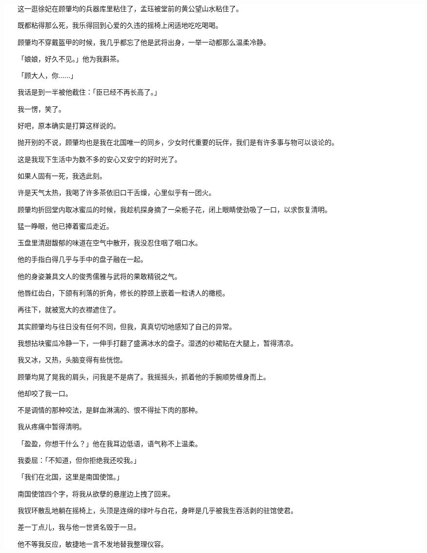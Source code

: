 &emsp;&emsp;这一逛徐妃在顾肇均的兵器库里粘住了，孟珏被堂前的黄公望山水粘住了。  
  
&emsp;&emsp;既都粘得那么死，我乐得回到心爱的久违的摇椅上闲适地吃吃喝喝。  
  
&emsp;&emsp;顾肇均不穿戴盔甲的时候，我几乎都忘了他是武将出身，一举一动都那么温柔冷静。  
  
&emsp;&emsp;「娘娘，好久不见。」他为我斟茶。  
  
&emsp;&emsp;「顾大人，你......」  
  
&emsp;&emsp;我话是到一半被他截住：「臣已经不再长高了。」  
  
&emsp;&emsp;我一愣，笑了。  
  
&emsp;&emsp;好吧，原本确实是打算这样说的。  
  
&emsp;&emsp;抛开别的不说，顾肇均也是我在北国唯一的同乡，少女时代重要的玩伴，我们是有许多事与物可以谈论的。  
  
&emsp;&emsp;这是我现下生活中为数不多的安心又安宁的好时光了。  
  
&emsp;&emsp;如果人固有一死，我选此刻。  
  
&emsp;&emsp;许是天气太热，我喝了许多茶依旧口干舌燥，心里似乎有一团火。  
  
&emsp;&emsp;顾肇均折回堂内取冰蜜瓜的时候，我趁机探身摘了一朵栀子花，闭上眼睛使劲吸了一口，以求恢复清明。  
  
&emsp;&emsp;猛一睁眼，他已捧着蜜瓜走近。  
  
&emsp;&emsp;玉盘里清甜馥郁的味道在空气中散开，我没忍住咽了咽口水。  
  
&emsp;&emsp;他的手指白得几乎与手中的盘子融在一起。  
  
&emsp;&emsp;他的身姿兼具文人的俊秀儒雅与武将的果敢精锐之气。  
  
&emsp;&emsp;他唇红齿白，下颌有利落的折角，修长的脖颈上嵌着一粒诱人的橄榄。  
  
&emsp;&emsp;再往下，就被宽大的衣襟遮住了。  
  
&emsp;&emsp;其实顾肇均与往日没有任何不同，但我，真真切切地感知了自己的异常。  
  
&emsp;&emsp;我想拈块蜜瓜冷静一下，一伸手打翻了盛满冰水的盘子。湿透的纱裙贴在大腿上，暂得清凉。  
  
&emsp;&emsp;我又冰，又热，头脑变得有些恍惚。  
  
&emsp;&emsp;顾肇均晃了晃我的肩头，问我是不是病了。我摇摇头，抓着他的手腕顺势缠身而上。  
  
&emsp;&emsp;他却咬了我一口。  
  
&emsp;&emsp;不是调情的那种咬法，是鲜血淋漓的、恨不得扯下肉的那种。  
  
&emsp;&emsp;我从疼痛中暂得清明。  
  
&emsp;&emsp;「盈盈，你想干什么？」他在我耳边低语，语气称不上温柔。  
  
&emsp;&emsp;我委屈：「不知道，但你拒绝我还咬我。」  
  
&emsp;&emsp;「我们在北国，这里是南国使馆。」  
  
&emsp;&emsp;南国使馆四个字，将我从欲孽的悬崖边上拽了回来。  
  
&emsp;&emsp;我钗环散乱地躺在摇椅上，头顶是连绵的绿叶与白花，身畔是几乎被我生吞活剥的驻馆使君。  
  
&emsp;&emsp;差一丁点儿，我与他一世贤名毁于一旦。  
  
&emsp;&emsp;他不等我反应，敏捷地一言不发地替我整理仪容。  
  